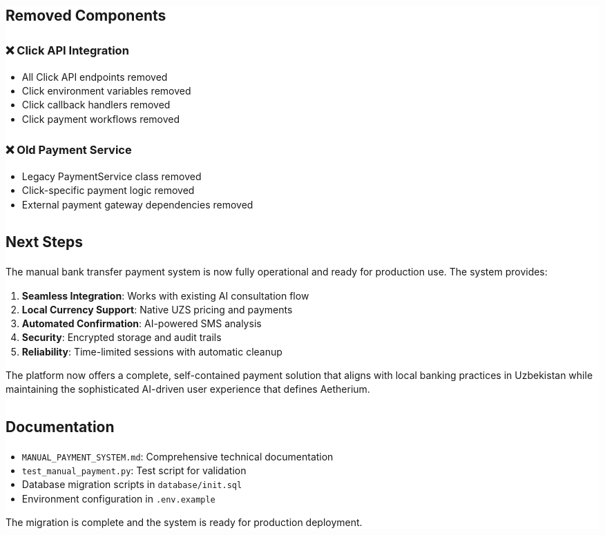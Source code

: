 ## Removed Components

### ❌ Click API Integration
- All Click API endpoints removed
- Click environment variables removed
- Click callback handlers removed
- Click payment workflows removed

### ❌ Old Payment Service
- Legacy PaymentService class removed
- Click-specific payment logic removed
- External payment gateway dependencies removed

## Next Steps

The manual bank transfer payment system is now fully operational and ready for production use. The system provides:

1. **Seamless Integration**: Works with existing AI consultation flow
2. **Local Currency Support**: Native UZS pricing and payments
3. **Automated Confirmation**: AI-powered SMS analysis
4. **Security**: Encrypted storage and audit trails
5. **Reliability**: Time-limited sessions with automatic cleanup

The platform now offers a complete, self-contained payment solution that aligns with local banking practices in Uzbekistan while maintaining the sophisticated AI-driven user experience that defines Aetherium.

## Documentation

- `MANUAL_PAYMENT_SYSTEM.md`: Comprehensive technical documentation
- `test_manual_payment.py`: Test script for validation
- Database migration scripts in `database/init.sql`
- Environment configuration in `.env.example`

The migration is complete and the system is ready for production deployment.